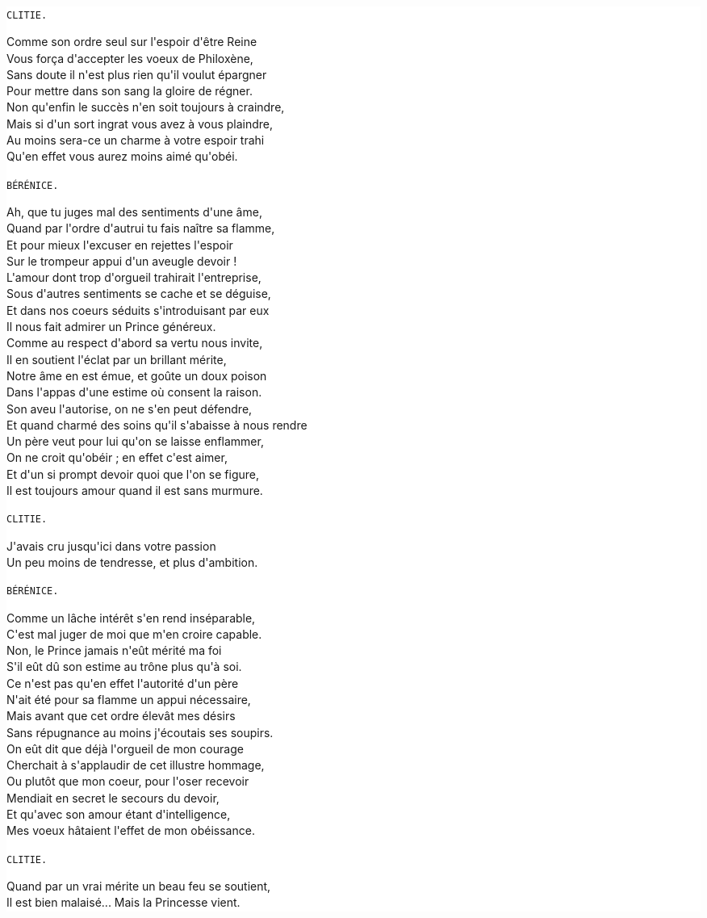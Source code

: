    CLITIE.
Comme son ordre seul sur l'espoir d'être Reine  
Vous força d'accepter les voeux de Philoxène,  
Sans doute il n'est plus rien qu'il voulut épargner  
Pour mettre dans son sang la gloire de régner.  
Non qu'enfin le succès n'en soit toujours à craindre,  
Mais si d'un sort ingrat vous avez à vous plaindre,  
Au moins sera-ce un charme à votre espoir trahi  
Qu'en effet vous aurez moins aimé qu'obéi.  

    BÉRÉNICE.
Ah, que tu juges mal des sentiments d'une âme,  
Quand par l'ordre d'autrui tu fais naître sa flamme,  
Et pour mieux l'excuser en rejettes l'espoir  
Sur le trompeur appui d'un aveugle devoir !  
L'amour dont trop d'orgueil trahirait l'entreprise,  
Sous d'autres sentiments se cache et se déguise,  
Et dans nos coeurs séduits s'introduisant par eux  
Il nous fait admirer un Prince généreux.  
Comme au respect d'abord sa vertu nous invite,  
Il en soutient l'éclat par un brillant mérite,  
Notre âme en est émue, et goûte un doux poison  
Dans l'appas d'une estime où consent la raison.  
Son aveu l'autorise, on ne s'en peut défendre,  
Et quand charmé des soins qu'il s'abaisse à nous rendre  
Un père veut pour lui qu'on se laisse enflammer,  
On ne croit qu'obéir ; en effet c'est aimer,  
Et d'un si prompt devoir quoi que l'on se figure,  
Il est toujours amour quand il est sans murmure.  

    CLITIE.
J'avais cru jusqu'ici dans votre passion  
Un peu moins de tendresse, et plus d'ambition.  

    BÉRÉNICE.
Comme un lâche intérêt s'en rend inséparable,  
C'est mal juger de moi que m'en croire capable.  
Non, le Prince jamais n'eût mérité ma foi  
S'il eût dû son estime au trône plus qu'à soi.  
Ce n'est pas qu'en effet l'autorité d'un père  
N'ait été pour sa flamme un appui nécessaire,  
Mais avant que cet ordre élevât mes désirs  
Sans répugnance au moins j'écoutais ses soupirs.  
On eût dit que déjà l'orgueil de mon courage  
Cherchait à s'applaudir de cet illustre hommage,  
Ou plutôt que mon coeur, pour l'oser recevoir  
Mendiait en secret le secours du devoir,  
Et qu'avec son amour étant d'intelligence,  
Mes voeux hâtaient l'effet de mon obéissance.  

    CLITIE.
Quand par un vrai mérite un beau feu se soutient,  
Il est bien malaisé... Mais la Princesse vient.  
